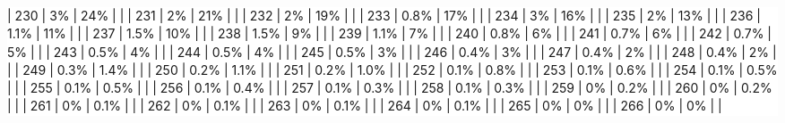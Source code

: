 | 230 | 3% | 24% |  |
| 231 | 2% | 21% |  |
| 232 | 2% | 19% |  |
| 233 | 0.8% | 17% |  |
| 234 | 3% | 16% |  |
| 235 | 2% | 13% |  |
| 236 | 1.1% | 11% |  |
| 237 | 1.5% | 10% |  |
| 238 | 1.5% | 9% |  |
| 239 | 1.1% | 7% |  |
| 240 | 0.8% | 6% |  |
| 241 | 0.7% | 6% |  |
| 242 | 0.7% | 5% |  |
| 243 | 0.5% | 4% |  |
| 244 | 0.5% | 4% |  |
| 245 | 0.5% | 3% |  |
| 246 | 0.4% | 3% |  |
| 247 | 0.4% | 2% |  |
| 248 | 0.4% | 2% |  |
| 249 | 0.3% | 1.4% |  |
| 250 | 0.2% | 1.1% |  |
| 251 | 0.2% | 1.0% |  |
| 252 | 0.1% | 0.8% |  |
| 253 | 0.1% | 0.6% |  |
| 254 | 0.1% | 0.5% |  |
| 255 | 0.1% | 0.5% |  |
| 256 | 0.1% | 0.4% |  |
| 257 | 0.1% | 0.3% |  |
| 258 | 0.1% | 0.3% |  |
| 259 | 0% | 0.2% |  |
| 260 | 0% | 0.2% |  |
| 261 | 0% | 0.1% |  |
| 262 | 0% | 0.1% |  |
| 263 | 0% | 0.1% |  |
| 264 | 0% | 0.1% |  |
| 265 | 0% | 0% |  |
| 266 | 0% | 0% |  |